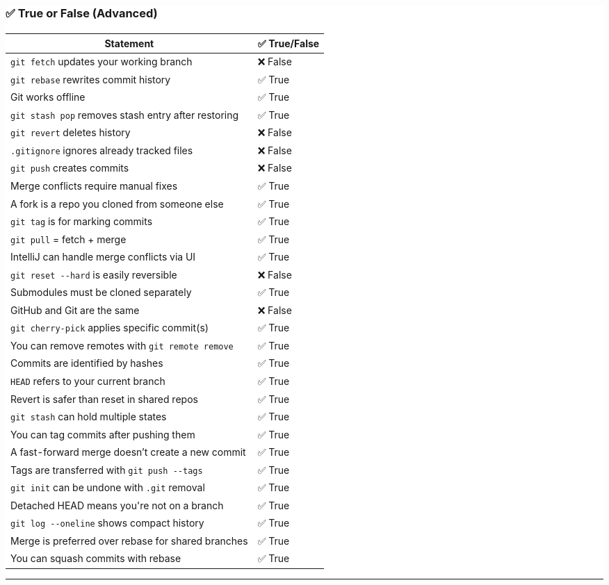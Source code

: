 
### ✅ True or False (Advanced)

| Statement | ✅ True/False |
|-----------|---------------|
| `git fetch` updates your working branch | ❌ False |
| `git rebase` rewrites commit history | ✅ True |
| Git works offline | ✅ True |
| `git stash pop` removes stash entry after restoring | ✅ True |
| `git revert` deletes history | ❌ False |
| `.gitignore` ignores already tracked files | ❌ False |
| `git push` creates commits | ❌ False |
| Merge conflicts require manual fixes | ✅ True |
| A fork is a repo you cloned from someone else | ✅ True |
| `git tag` is for marking commits | ✅ True |
| `git pull` = fetch + merge | ✅ True |
| IntelliJ can handle merge conflicts via UI | ✅ True |
| `git reset --hard` is easily reversible | ❌ False |
| Submodules must be cloned separately | ✅ True |
| GitHub and Git are the same | ❌ False |
| `git cherry-pick` applies specific commit(s) | ✅ True |
| You can remove remotes with `git remote remove` | ✅ True |
| Commits are identified by hashes | ✅ True |
| `HEAD` refers to your current branch | ✅ True |
| Revert is safer than reset in shared repos | ✅ True |
| `git stash` can hold multiple states | ✅ True |
| You can tag commits after pushing them | ✅ True |
| A fast-forward merge doesn’t create a new commit | ✅ True |
| Tags are transferred with `git push --tags` | ✅ True |
| `git init` can be undone with `.git` removal | ✅ True |
| Detached HEAD means you're not on a branch | ✅ True |
| `git log --oneline` shows compact history | ✅ True |
| Merge is preferred over rebase for shared branches | ✅ True |
| You can squash commits with rebase | ✅ True |

---